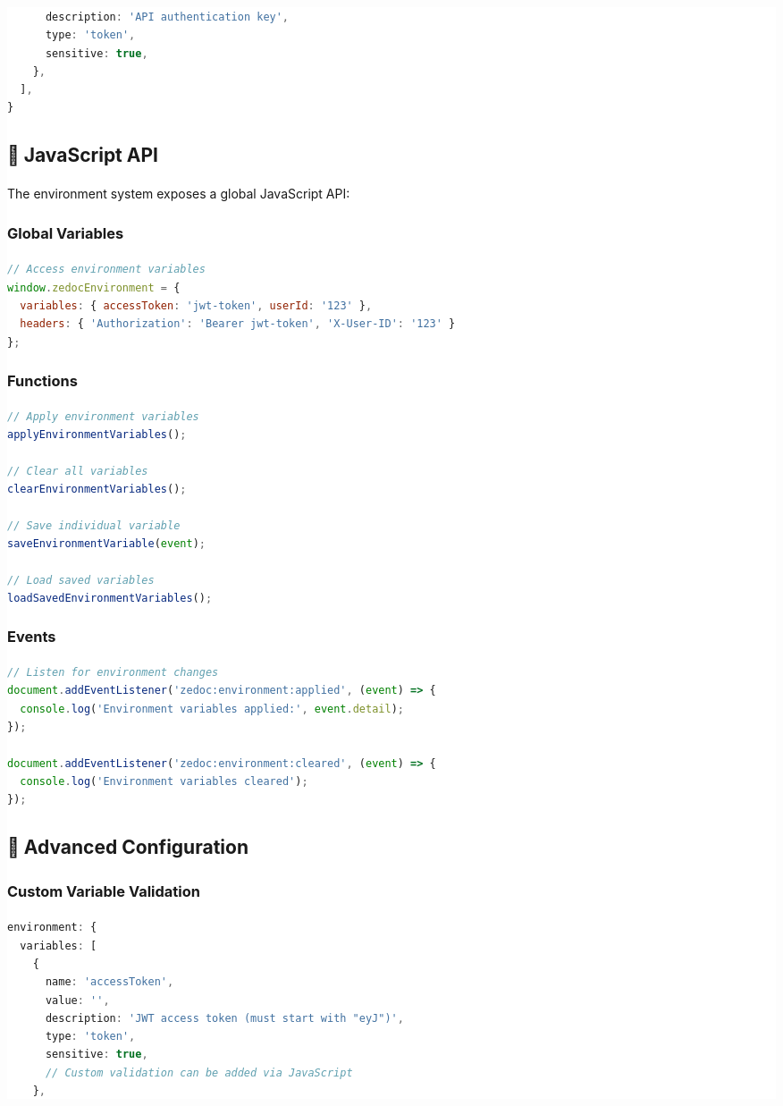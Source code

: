 ```typescript
      description: 'API authentication key',
      type: 'token',
      sensitive: true,
    },
  ],
}
```

## 🚀 JavaScript API

The environment system exposes a global JavaScript API:

### Global Variables
```javascript
// Access environment variables
window.zedocEnvironment = {
  variables: { accessToken: 'jwt-token', userId: '123' },
  headers: { 'Authorization': 'Bearer jwt-token', 'X-User-ID': '123' }
};
```

### Functions
```javascript
// Apply environment variables
applyEnvironmentVariables();

// Clear all variables
clearEnvironmentVariables();

// Save individual variable
saveEnvironmentVariable(event);

// Load saved variables
loadSavedEnvironmentVariables();
```

### Events
```javascript
// Listen for environment changes
document.addEventListener('zedoc:environment:applied', (event) => {
  console.log('Environment variables applied:', event.detail);
});

document.addEventListener('zedoc:environment:cleared', (event) => {
  console.log('Environment variables cleared');
});
```

## 🔧 Advanced Configuration

### Custom Variable Validation
```typescript
environment: {
  variables: [
    {
      name: 'accessToken',
      value: '',
      description: 'JWT access token (must start with "eyJ")',
      type: 'token',
      sensitive: true,
      // Custom validation can be added via JavaScript
    },
```